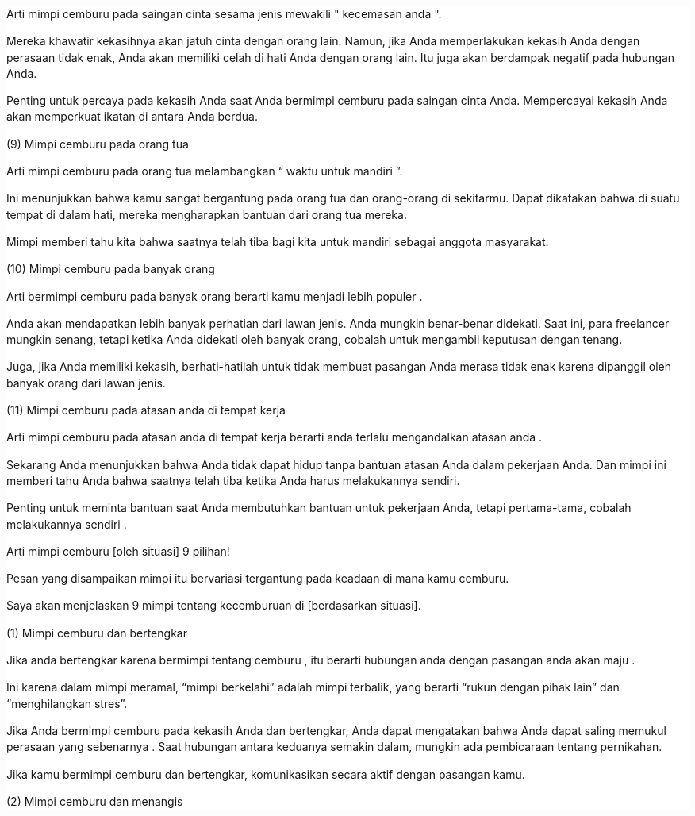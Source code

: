 Arti mimpi cemburu pada saingan cinta sesama jenis mewakili " kecemasan anda ".

Mereka khawatir kekasihnya akan jatuh cinta dengan orang lain. Namun, jika Anda memperlakukan kekasih Anda dengan perasaan tidak enak, Anda akan memiliki celah di hati Anda dengan orang lain. Itu juga akan berdampak negatif pada hubungan Anda.

Penting untuk percaya pada kekasih Anda saat Anda bermimpi cemburu pada saingan cinta Anda. Mempercayai kekasih Anda akan memperkuat ikatan di antara Anda berdua.

(9) Mimpi cemburu pada orang tua

Arti mimpi cemburu pada orang tua melambangkan “ waktu untuk mandiri ”.

Ini menunjukkan bahwa kamu sangat bergantung pada orang tua dan orang-orang di sekitarmu. Dapat dikatakan bahwa di suatu tempat di dalam hati, mereka mengharapkan bantuan dari orang tua mereka.

Mimpi memberi tahu kita bahwa saatnya telah tiba bagi kita untuk mandiri sebagai anggota masyarakat.

(10) Mimpi cemburu pada banyak orang

Arti bermimpi cemburu pada banyak orang berarti kamu menjadi lebih populer .

Anda akan mendapatkan lebih banyak perhatian dari lawan jenis. Anda mungkin benar-benar didekati. Saat ini, para freelancer mungkin senang, tetapi ketika Anda didekati oleh banyak orang, cobalah untuk mengambil keputusan dengan tenang.

Juga, jika Anda memiliki kekasih, berhati-hatilah untuk tidak membuat pasangan Anda merasa tidak enak karena dipanggil oleh banyak orang dari lawan jenis.

(11) Mimpi cemburu pada atasan anda di tempat kerja

Arti mimpi cemburu pada atasan anda di tempat kerja berarti anda terlalu mengandalkan atasan anda .

Sekarang Anda menunjukkan bahwa Anda tidak dapat hidup tanpa bantuan atasan Anda dalam pekerjaan Anda. Dan mimpi ini memberi tahu Anda bahwa saatnya telah tiba ketika Anda harus melakukannya sendiri.

Penting untuk meminta bantuan saat Anda membutuhkan bantuan untuk pekerjaan Anda, tetapi pertama-tama, cobalah melakukannya sendiri .

Arti mimpi cemburu [oleh situasi] 9 pilihan!

Pesan yang disampaikan mimpi itu bervariasi tergantung pada keadaan di mana kamu cemburu.

Saya akan menjelaskan 9 mimpi tentang kecemburuan di [berdasarkan situasi].

(1) Mimpi cemburu dan bertengkar

Jika anda bertengkar karena bermimpi tentang cemburu , itu berarti hubungan anda dengan pasangan anda akan maju .

Ini karena dalam mimpi meramal, “mimpi berkelahi” adalah mimpi terbalik, yang berarti “rukun dengan pihak lain” dan “menghilangkan stres”.

Jika Anda bermimpi cemburu pada kekasih Anda dan bertengkar, Anda dapat mengatakan bahwa Anda dapat saling memukul perasaan yang sebenarnya . Saat hubungan antara keduanya semakin dalam, mungkin ada pembicaraan tentang pernikahan.

Jika kamu bermimpi cemburu dan bertengkar, komunikasikan secara aktif dengan pasangan kamu.

(2) Mimpi cemburu dan menangis
